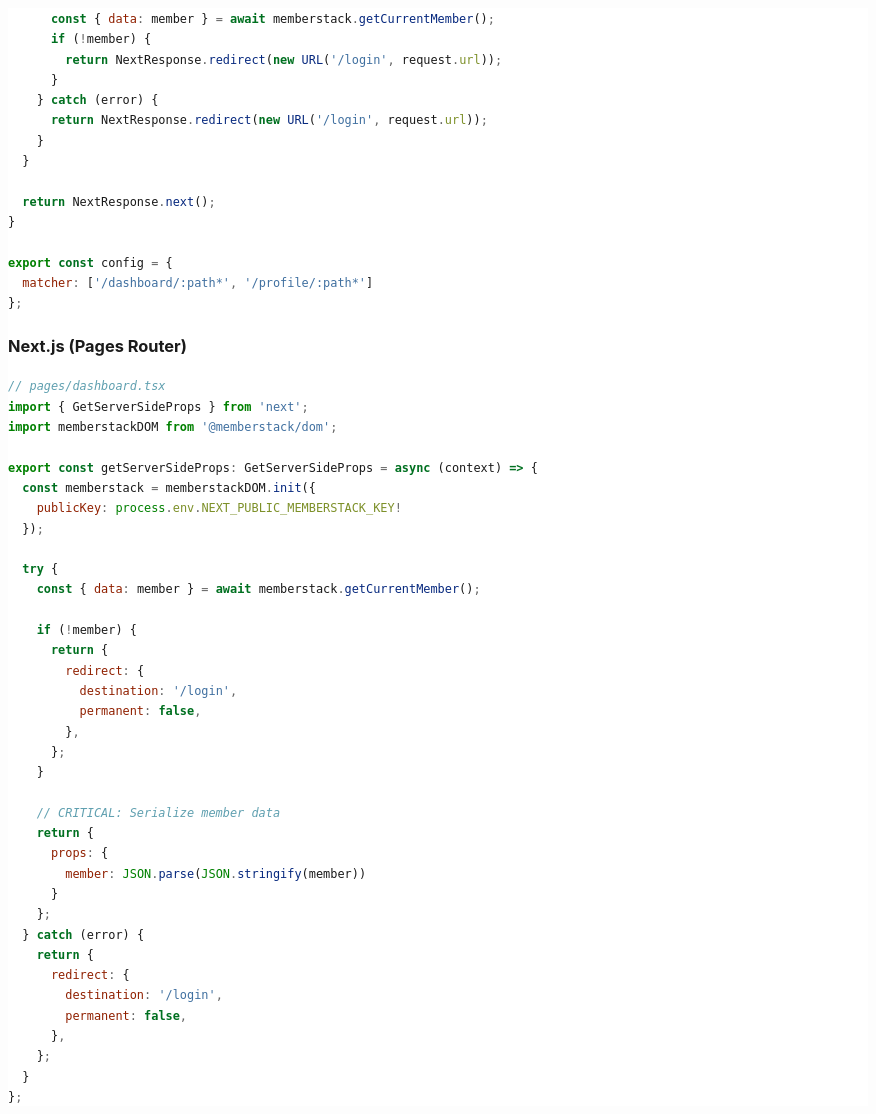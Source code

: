 ```javascript
      const { data: member } = await memberstack.getCurrentMember();
      if (!member) {
        return NextResponse.redirect(new URL('/login', request.url));
      }
    } catch (error) {
      return NextResponse.redirect(new URL('/login', request.url));
    }
  }

  return NextResponse.next();
}

export const config = {
  matcher: ['/dashboard/:path*', '/profile/:path*']
};
```

### Next.js (Pages Router)

```javascript
// pages/dashboard.tsx
import { GetServerSideProps } from 'next';
import memberstackDOM from '@memberstack/dom';

export const getServerSideProps: GetServerSideProps = async (context) => {
  const memberstack = memberstackDOM.init({
    publicKey: process.env.NEXT_PUBLIC_MEMBERSTACK_KEY!
  });

  try {
    const { data: member } = await memberstack.getCurrentMember();

    if (!member) {
      return {
        redirect: {
          destination: '/login',
          permanent: false,
        },
      };
    }

    // CRITICAL: Serialize member data
    return {
      props: {
        member: JSON.parse(JSON.stringify(member))
      }
    };
  } catch (error) {
    return {
      redirect: {
        destination: '/login',
        permanent: false,
      },
    };
  }
};
```

